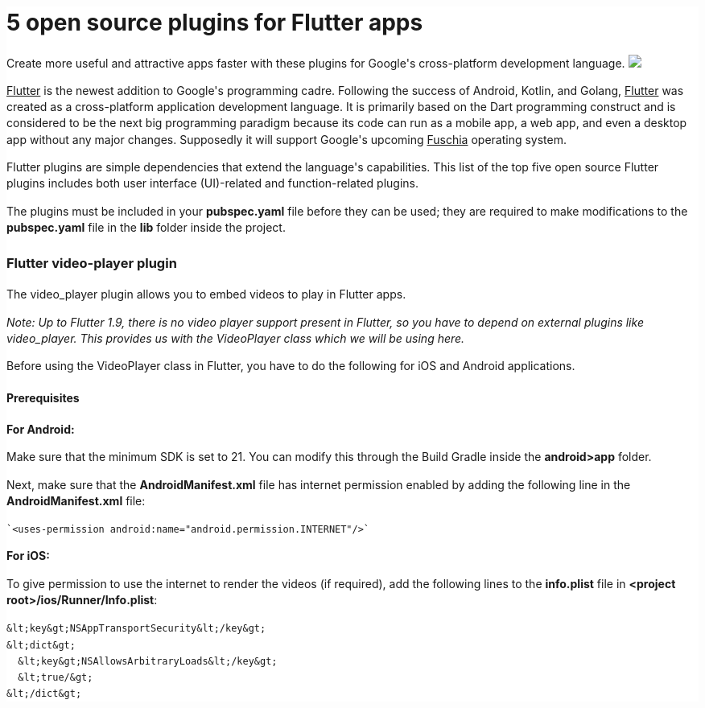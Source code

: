 [#]: collector: (lujun9972)
[#]: translator: ( )
[#]: reviewer: ( )
[#]: publisher: ( )
[#]: url: ( )
[#]: subject: (5 open source plugins for Flutter apps)
[#]: via: (https://opensource.com/article/19/11/open-source-plugins-flutter-apps)
[#]: author: (Baradwaj Varadharajan https://opensource.com/users/baradwaj)

5 open source plugins for Flutter apps
======
Create more useful and attractive apps faster with these plugins for
Google's cross-platform development language.
![][1]

[Flutter][2] is the newest addition to Google's programming cadre. Following the success of Android, Kotlin, and Golang, [Flutter][3] was created as a cross-platform application development language. It is primarily based on the Dart programming construct and is considered to be the next big programming paradigm because its code can run as a mobile app, a web app, and even a desktop app without any major changes. Supposedly it will support Google's upcoming [Fuschia][4] operating system.

Flutter plugins are simple dependencies that extend the language's capabilities. This list of the top five open source Flutter plugins includes both user interface (UI)-related and function-related plugins.

The plugins must be included in your **pubspec.yaml** file before they can be used; they are required to make modifications to the **pubspec.yaml** file in the **lib** folder inside the project.

### Flutter video-player plugin

The video_player plugin allows you to embed videos to play in Flutter apps. 

_Note: Up to Flutter 1.9, there is no video player support present in Flutter, so you have to depend on external plugins like video_player. This provides us with the VideoPlayer class which we will be using here._

Before using the VideoPlayer class in Flutter, you have to do the following for iOS and Android applications.

#### Prerequisites

**For Android:**

Make sure that the minimum SDK is set to 21. You can modify this through the Build Gradle inside the **android&gt;app** folder.

Next, make sure that the **AndroidManifest.xml** file has internet permission enabled by adding the following line in the **AndroidManifest.xml** file:


```
`<uses-permission android:name="android.permission.INTERNET"/>`
```

**For iOS:**

To give permission to use the internet to render the videos (if required), add the following lines to the **info.plist** file in **&lt;project root&gt;/ios/Runner/Info.plist**:


```
&lt;key&gt;NSAppTransportSecurity&lt;/key&gt;
&lt;dict&gt;
  &lt;key&gt;NSAllowsArbitraryLoads&lt;/key&gt;
  &lt;true/&gt;
&lt;/dict&gt;
```


[a]: https://opensource.com/users/baradwaj
[b]: https://github.com/lujun9972
[1]: https://opensource.com/sites/default/files/styles/image-full-size/public/lead-images/bug-insect-butterfly-diversity-inclusion-2.png?itok=TcC9eews
[2]: https://opensource.com/article/18/6/flutter
[3]: https://flutter.dev/
[4]: https://en.wikipedia.org/wiki/Google_Fuchsia
[5]: https://androidmonks.com/scaffold-flutter/
[6]: https://opensource.com/sites/default/files/uploads/flutter1_videoplayer.png (Flutter Video Plugin)
[7]: https://opensource.com/sites/default/files/uploads/flutter2_videoplayer.png (Flutter Video Plugin)
[8]: https://androidmonks.com/shimmer-effect-flutter/
[9]: https://opensource.com/sites/default/files/uploads/flutter3_shimmergif.gif (Flutter Shimmer Effect plugin)
[10]: https://androidmonks.com/listview-flutter/
[11]: https://opensource.com/sites/default/files/uploads/flutter4_shimmer.png (Flutter Shimmer Effect plugin)
[12]: https://opensource.com/sites/default/files/uploads/flutter5_shimmer.png (Flutter Shimmer Effect plugin)
[13]: https://androidmonks.com/flutter-badges/
[14]: https://opensource.com/sites/default/files/uploads/flutter6_samplebadges.png (Flutter Badges plugin)
[15]: https://cloud.google.com/maps-platform/
[16]: https://androidmonks.com/google-maps-flutter/
[17]: https://opensource.com/sites/default/files/uploads/flutter7_googlemap.png (Flutter Google Maps plugin)
[18]: https://opensource.com/sites/default/files/uploads/flutter8_googlemap.png (Flutter Google Maps plugin)
[19]: https://pub.dev/packages/image_picker
[20]: https://androidmonks.com/imagepicker-flutter/
[21]: https://opensource.com/sites/default/files/uploads/flutter9_imagepicker.png (Flutter ImagePicker widget)
[22]: https://opensource.com/sites/default/files/uploads/flutter10_imagepicker.png (Flutter ImagePicker widget)
[23]: https://opensource.com/sites/default/files/uploads/flutter11_imagepicker.png (Flutter ImagePicker widget)
[24]: https://androidmonks.com/flutter-open-source-plugins/